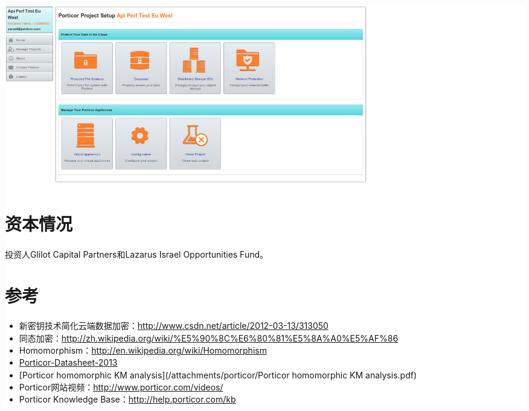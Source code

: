 <img src="/img/porticor/porticor_02.png" style="width: 70%; height: 70%"/>

# 资本情况

投资人Glilot Capital Partners和Lazarus Israel Opportunities Fund。

# 参考

- 新密钥技术简化云端数据加密：http://www.csdn.net/article/2012-03-13/313050
- 同态加密：http://zh.wikipedia.org/wiki/%E5%90%8C%E6%80%81%E5%8A%A0%E5%AF%86
- Homomorphism：http://en.wikipedia.org/wiki/Homomorphism
- [Porticor-Datasheet-2013](/attachments/porticor/Porticor-Datasheet-2013.pdf)
- [Porticor homomorphic KM analysis](/attachments/porticor/Porticor homomorphic KM analysis.pdf)
- Porticor网站视频：http://www.porticor.com/videos/
- Porticor Knowledge Base：http://help.porticor.com/kb
